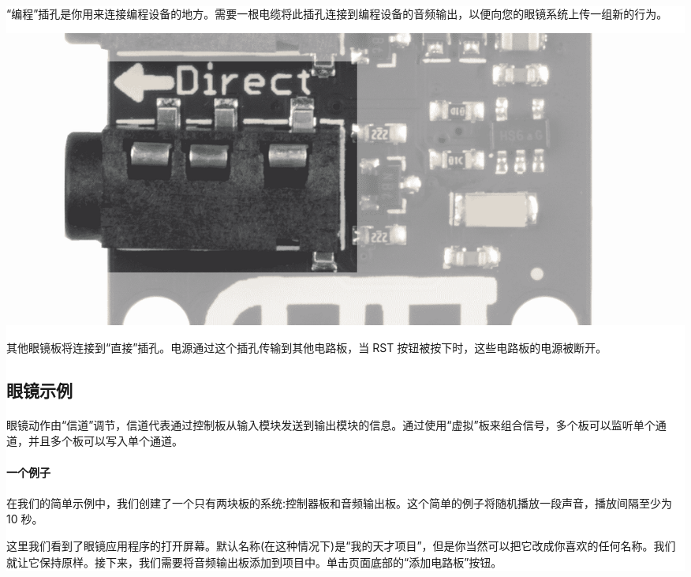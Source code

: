 “编程”插孔是你用来连接编程设备的地方。需要一根电缆将此插孔连接到编程设备的音频输出，以便向您的眼镜系统上传一组新的行为。

[![Direct Jack](img/62496311c7b9fc7d07ed3c3e710aad60.png)](https://cdn.sparkfun.com/assets/learn_tutorials/6/1/9/director_direct_jack.png)

其他眼镜板将连接到“直接”插孔。电源通过这个插孔传输到其他电路板，当 RST 按钮被按下时，这些电路板的电源被断开。

## 眼镜示例

眼镜动作由“信道”调节，信道代表通过控制板从输入模块发送到输出模块的信息。通过使用“虚拟”板来组合信号，多个板可以监听单个通道，并且多个板可以写入单个通道。

#### 一个例子

在我们的简单示例中，我们创建了一个只有两块板的系统:控制器板和音频输出板。这个简单的例子将随机播放一段声音，播放间隔至少为 10 秒。

这里我们看到了眼镜应用程序的打开屏幕。默认名称(在这种情况下)是“我的天才项目”，但是你当然可以把它改成你喜欢的任何名称。我们就让它保持原样。接下来，我们需要将音频输出板添加到项目中。单击页面底部的“添加电路板”按钮。
